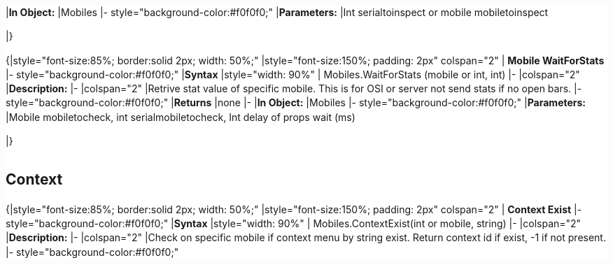 |**In Object:**
|Mobiles
|- style="background-color:#f0f0f0;"
|**Parameters:**
|Int serialtoinspect or mobile mobiletoinspect

|}


{|style="font-size:85%; border:solid 2px; width: 50%;"
|style="font-size:150%;  padding: 2px" colspan="2" | **Mobile WaitForStats**
|- style="background-color:#f0f0f0;"
|**Syntax**
|style="width: 90%" | Mobiles.WaitForStats (mobile or int, int)
|-
|colspan="2" |**Description:**
|-
|colspan="2" |Retrive stat value of specific mobile. This is for OSI or server not send stats if no open bars.
|- style="background-color:#f0f0f0;"
|**Returns**
|none
|-
|**In Object:**
|Mobiles
|- style="background-color:#f0f0f0;"
|**Parameters:**
|Mobile mobiletocheck, int serialmobiletocheck, Int delay of props wait (ms)

|}

##  Context 

{|style="font-size:85%; border:solid 2px; width: 50%;"
|style="font-size:150%;  padding: 2px" colspan="2" | **Context Exist**
|- style="background-color:#f0f0f0;"
|**Syntax**
|style="width: 90%" | Mobiles.ContextExist(int or mobile, string)
|-
|colspan="2" |**Description:**
|-
|colspan="2" |Check on specific mobile if context menu by string exist. Return context id if exist, -1 if not present.
|- style="background-color:#f0f0f0;"